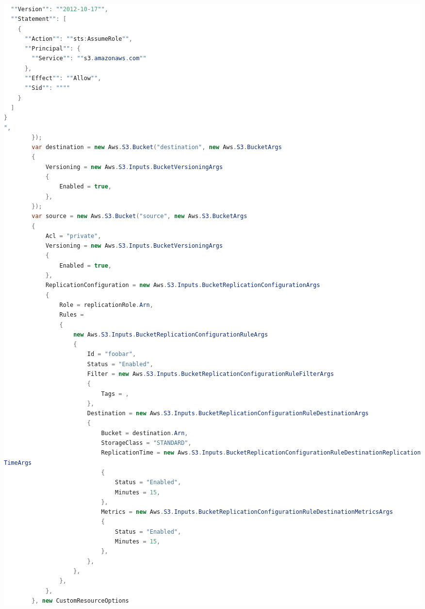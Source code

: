 ```csharp
  ""Version"": ""2012-10-17"",
  ""Statement"": [
    {
      ""Action"": ""sts:AssumeRole"",
      ""Principal"": {
        ""Service"": ""s3.amazonaws.com""
      },
      ""Effect"": ""Allow"",
      ""Sid"": """"
    }
  ]
}
",
        });
        var destination = new Aws.S3.Bucket("destination", new Aws.S3.BucketArgs
        {
            Versioning = new Aws.S3.Inputs.BucketVersioningArgs
            {
                Enabled = true,
            },
        });
        var source = new Aws.S3.Bucket("source", new Aws.S3.BucketArgs
        {
            Acl = "private",
            Versioning = new Aws.S3.Inputs.BucketVersioningArgs
            {
                Enabled = true,
            },
            ReplicationConfiguration = new Aws.S3.Inputs.BucketReplicationConfigurationArgs
            {
                Role = replicationRole.Arn,
                Rules = 
                {
                    new Aws.S3.Inputs.BucketReplicationConfigurationRuleArgs
                    {
                        Id = "foobar",
                        Status = "Enabled",
                        Filter = new Aws.S3.Inputs.BucketReplicationConfigurationRuleFilterArgs
                        {
                            Tags = ,
                        },
                        Destination = new Aws.S3.Inputs.BucketReplicationConfigurationRuleDestinationArgs
                        {
                            Bucket = destination.Arn,
                            StorageClass = "STANDARD",
                            ReplicationTime = new Aws.S3.Inputs.BucketReplicationConfigurationRuleDestinationReplicationTimeArgs
                            {
                                Status = "Enabled",
                                Minutes = 15,
                            },
                            Metrics = new Aws.S3.Inputs.BucketReplicationConfigurationRuleDestinationMetricsArgs
                            {
                                Status = "Enabled",
                                Minutes = 15,
                            },
                        },
                    },
                },
            },
        }, new CustomResourceOptions
```